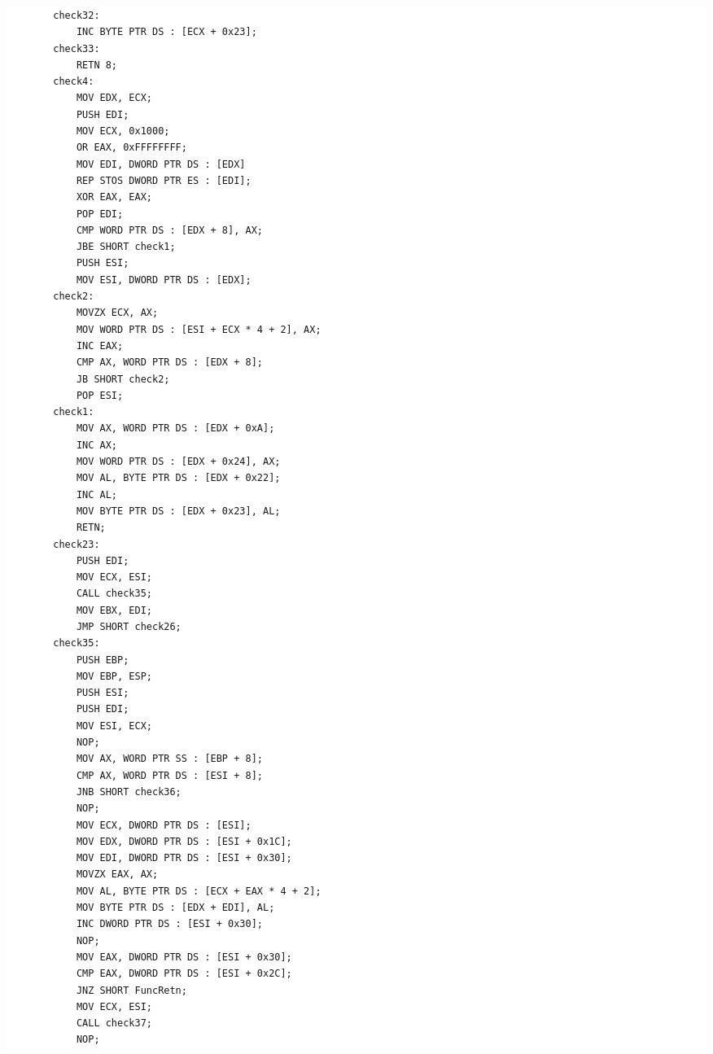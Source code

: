 ```
        check32:
            INC BYTE PTR DS : [ECX + 0x23];
        check33:
            RETN 8;
        check4:
            MOV EDX, ECX;
            PUSH EDI;
            MOV ECX, 0x1000;
            OR EAX, 0xFFFFFFFF;
            MOV EDI, DWORD PTR DS : [EDX]
            REP STOS DWORD PTR ES : [EDI];
            XOR EAX, EAX;
            POP EDI;
            CMP WORD PTR DS : [EDX + 8], AX;
            JBE SHORT check1;
            PUSH ESI;
            MOV ESI, DWORD PTR DS : [EDX];
        check2:
            MOVZX ECX, AX;
            MOV WORD PTR DS : [ESI + ECX * 4 + 2], AX;
            INC EAX;
            CMP AX, WORD PTR DS : [EDX + 8];
            JB SHORT check2;
            POP ESI;
        check1:
            MOV AX, WORD PTR DS : [EDX + 0xA];
            INC AX;
            MOV WORD PTR DS : [EDX + 0x24], AX;
            MOV AL, BYTE PTR DS : [EDX + 0x22];
            INC AL;
            MOV BYTE PTR DS : [EDX + 0x23], AL;
            RETN;
        check23:
            PUSH EDI;
            MOV ECX, ESI;
            CALL check35;
            MOV EBX, EDI;
            JMP SHORT check26;
        check35:
            PUSH EBP;
            MOV EBP, ESP;
            PUSH ESI;
            PUSH EDI;
            MOV ESI, ECX;
            NOP;
            MOV AX, WORD PTR SS : [EBP + 8];
            CMP AX, WORD PTR DS : [ESI + 8];
            JNB SHORT check36;
            NOP;
            MOV ECX, DWORD PTR DS : [ESI];
            MOV EDX, DWORD PTR DS : [ESI + 0x1C];
            MOV EDI, DWORD PTR DS : [ESI + 0x30];
            MOVZX EAX, AX;
            MOV AL, BYTE PTR DS : [ECX + EAX * 4 + 2];
            MOV BYTE PTR DS : [EDX + EDI], AL;
            INC DWORD PTR DS : [ESI + 0x30];
            NOP;
            MOV EAX, DWORD PTR DS : [ESI + 0x30];
            CMP EAX, DWORD PTR DS : [ESI + 0x2C];
            JNZ SHORT FuncRetn;
            MOV ECX, ESI;
            CALL check37;
            NOP;
```